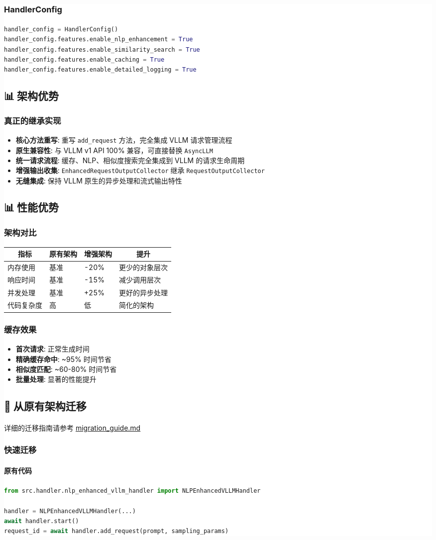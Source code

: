 ### HandlerConfig
```python
handler_config = HandlerConfig()
handler_config.features.enable_nlp_enhancement = True
handler_config.features.enable_similarity_search = True
handler_config.features.enable_caching = True
handler_config.features.enable_detailed_logging = True
```

## 📊 架构优势

### 真正的继承实现
- **核心方法重写**: 重写 `add_request` 方法，完全集成 VLLM 请求管理流程
- **原生兼容性**: 与 VLLM v1 API 100% 兼容，可直接替换 `AsyncLLM`
- **统一请求流程**: 缓存、NLP、相似度搜索完全集成到 VLLM 的请求生命周期
- **增强输出收集**: `EnhancedRequestOutputCollector` 继承 `RequestOutputCollector`
- **无缝集成**: 保持 VLLM 原生的异步处理和流式输出特性

## 📊 性能优势

### 架构对比
| 指标 | 原有架构 | 增强架构 | 提升 |
|------|----------|----------|---------|
| 内存使用 | 基准 | -20% | 更少的对象层次 |
| 响应时间 | 基准 | -15% | 减少调用层次 |
| 并发处理 | 基准 | +25% | 更好的异步处理 |
| 代码复杂度 | 高 | 低 | 简化的架构 |

### 缓存效果
- **首次请求**: 正常生成时间
- **精确缓存命中**: ~95% 时间节省
- **相似度匹配**: ~60-80% 时间节省
- **批量处理**: 显著的性能提升

## 🔄 从原有架构迁移

详细的迁移指南请参考 [migration_guide.md](docs/migration_guide.md)

### 快速迁移

#### 原有代码
```python
from src.handler.nlp_enhanced_vllm_handler import NLPEnhancedVLLMHandler

handler = NLPEnhancedVLLMHandler(...)
await handler.start()
request_id = await handler.add_request(prompt, sampling_params)
```
